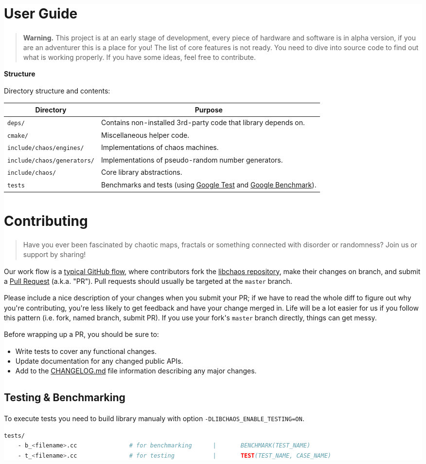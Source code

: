User Guide
==========

> **Warning.** This project is at an early stage of development, every piece of hardware and software is in alpha version, if you are an adventurer this is a place for you! The list of core features is not ready. You need to dive into source code to find out what is working properly. If you have some ideas, feel free to contribute.

**Structure**

Directory structure and contents:

| Directory                   | Purpose                                                                       |
|-----------------------------|-------------------------------------------------------------------------------|
| `deps/`                     | Contains non-installed 3rd-party code that library depends on.                |
| `cmake/`                    | Miscellaneous helper code.                                                    |
| `include/chaos/engines/`    | Implementations of chaos machines.                                            |
| `include/chaos/generators/` | Implementations of pseudo-random number generators.                           |
| `include/chaos/`            | Core library abstractions.                                                    |
| `tests`                     | Benchmarks and tests (using [Google Test](https://github.com/google/googletest) and [Google Benchmark](https://github.com/google/benchmark)). |

Contributing
============

> Have you ever been fascinated by chaotic maps, fractals or something connected with disorder or randomness? Join us or support by sharing!

Our work flow is a [typical GitHub flow](https://guides.github.com/introduction/flow/index.html), where contributors fork the [libchaos repository](https://github.com/maciejczyzewski/libchaos), make their changes on branch, and submit a [Pull Request](https://help.github.com/articles/using-pull-requests) (a.k.a. "PR"). Pull requests should usually be targeted at the `master` branch.

Please include a nice description of your changes when you submit your PR; if we have to read the whole diff to figure out why you're contributing, you're less likely to get feedback and have your change merged in. Life will be a lot easier for us if you follow this pattern (i.e. fork, named branch, submit PR). If you use your fork's `master` branch directly, things can get messy.

Before wrapping up a PR, you should be sure to:

* Write tests to cover any functional changes.
* Update documentation for any changed public APIs.
* Add to the [CHANGELOG.md](https://raw.githubusercontent.com/maciejczyzewski/libchaos/master/CHANGELOG.md) file information describing any major changes.

Testing & Benchmarking
----------------------

To execute tests you need to build library manualy with option ``-DLIBCHAOS_ENABLE_TESTING=ON``.

```bash
tests/
    - b_<filename>.cc               # for benchmarking      |       BENCHMARK(TEST_NAME)
    - t_<filename>.cc               # for testing           |       TEST(TEST_NAME, CASE_NAME)
```
